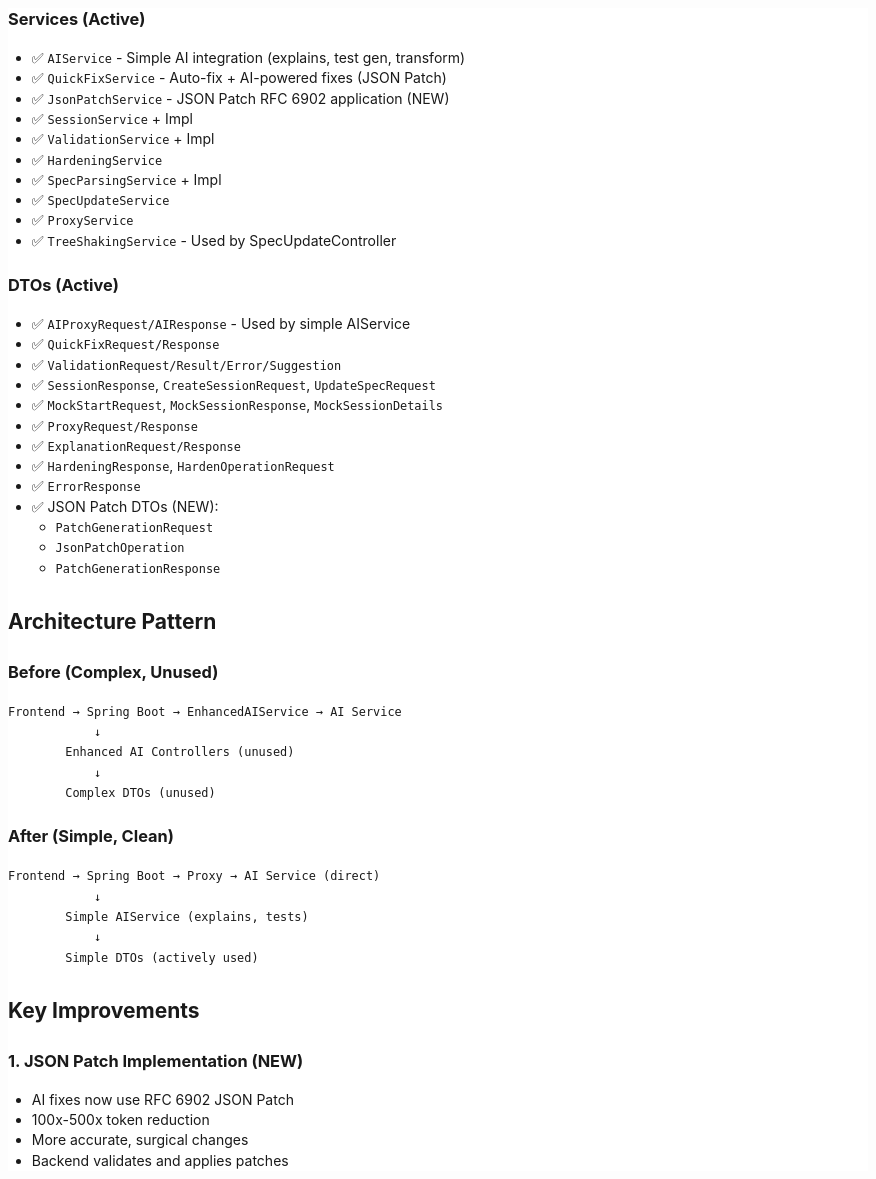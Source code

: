 ### Services (Active)
- ✅ `AIService` - Simple AI integration (explains, test gen, transform)
- ✅ `QuickFixService` - Auto-fix + AI-powered fixes (JSON Patch)
- ✅ `JsonPatchService` - JSON Patch RFC 6902 application (NEW)
- ✅ `SessionService` + Impl
- ✅ `ValidationService` + Impl
- ✅ `HardeningService`
- ✅ `SpecParsingService` + Impl
- ✅ `SpecUpdateService`
- ✅ `ProxyService`
- ✅ `TreeShakingService` - Used by SpecUpdateController

### DTOs (Active)
- ✅ `AIProxyRequest/AIResponse` - Used by simple AIService
- ✅ `QuickFixRequest/Response`
- ✅ `ValidationRequest/Result/Error/Suggestion`
- ✅ `SessionResponse`, `CreateSessionRequest`, `UpdateSpecRequest`
- ✅ `MockStartRequest`, `MockSessionResponse`, `MockSessionDetails`
- ✅ `ProxyRequest/Response`
- ✅ `ExplanationRequest/Response`
- ✅ `HardeningResponse`, `HardenOperationRequest`
- ✅ `ErrorResponse`
- ✅ JSON Patch DTOs (NEW):
  - `PatchGenerationRequest`
  - `JsonPatchOperation`
  - `PatchGenerationResponse`

## Architecture Pattern

### Before (Complex, Unused)
```
Frontend → Spring Boot → EnhancedAIService → AI Service
            ↓
        Enhanced AI Controllers (unused)
            ↓
        Complex DTOs (unused)
```

### After (Simple, Clean)
```
Frontend → Spring Boot → Proxy → AI Service (direct)
            ↓
        Simple AIService (explains, tests)
            ↓
        Simple DTOs (actively used)
```

## Key Improvements

### 1. JSON Patch Implementation (NEW)
- AI fixes now use RFC 6902 JSON Patch
- 100x-500x token reduction
- More accurate, surgical changes
- Backend validates and applies patches
